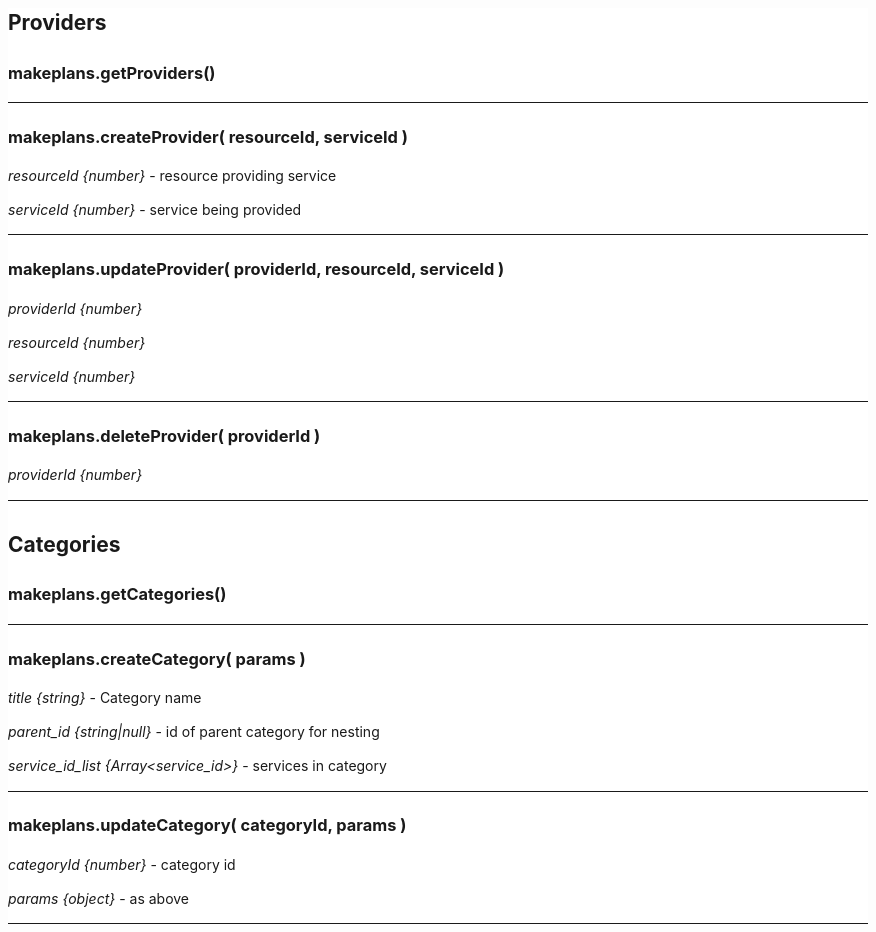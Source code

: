 ## Providers

### makeplans.getProviders()

---
    
### makeplans.createProvider( resourceId, serviceId )
    
_resourceId {number}_ - resource providing service

_serviceId {number}_ - service being provided

---

### makeplans.updateProvider( providerId, resourceId, serviceId )

_providerId {number}_

_resourceId {number}_ 

_serviceId {number}_

---

### makeplans.deleteProvider( providerId )

_providerId {number}_

---

## Categories

### makeplans.getCategories()

---

### makeplans.createCategory( params )

_title {string}_ - Category name

_parent\_id {string|null}_ - id of parent category for nesting

_service\_id\_list {Array<service\_id>}_ - services in category

---

### makeplans.updateCategory( categoryId, params )

_categoryId {number}_ - category id

_params {object}_ - as above

---
